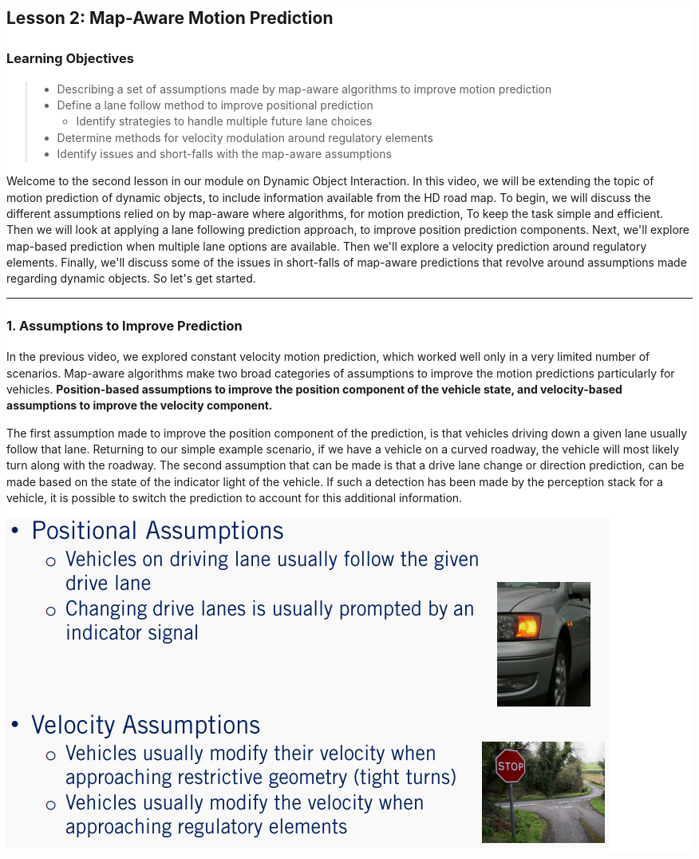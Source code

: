 
## Lesson 2: Map-Aware Motion Prediction

### Learning Objectives

> - Describing a set of assumptions made by map-aware algorithms to improve motion prediction
> - Define a lane follow method to improve positional prediction
>   - Identify strategies to handle multiple future lane choices
> - Determine methods for velocity modulation around regulatory elements
> - Identify issues and short-falls with the map-aware assumptions

Welcome to the second lesson in our module on Dynamic Object Interaction. In this video, we will be extending the topic of motion prediction of dynamic objects, to include information available from the HD road map. To begin, we will discuss the different assumptions relied on by map-aware where algorithms, for motion prediction, To keep the task simple and efficient. Then we will look at applying a lane following prediction approach, to improve position prediction components. Next, we'll explore map-based prediction when multiple lane options are available. Then we'll explore a velocity prediction around regulatory elements. Finally, we'll discuss some of the issues in short-falls of map-aware predictions that revolve around assumptions made regarding dynamic objects. So let's get started. 

---

### 1. Assumptions to Improve Prediction

In the previous video, we explored constant velocity motion prediction, which worked well only in a very limited number of scenarios. Map-aware algorithms make two broad categories of assumptions to improve the motion predictions particularly for vehicles. **Position-based assumptions to improve the position component of the vehicle state, and velocity-based assumptions to improve the velocity component.** 

The first assumption made to improve the position component of the prediction, is that vehicles driving down a given lane usually follow that lane. Returning to our simple example scenario, if we have a vehicle on a curved roadway, the vehicle will most likely turn along with the roadway. The second assumption that can be made is that a drive lane change or direction prediction, can be made based on the state of the indicator light of the vehicle. If such a detection has been made by the perception stack for a vehicle, it is possible to switch the prediction to account for this additional information. 

![1564906508974](assets/1564906508974.png)
